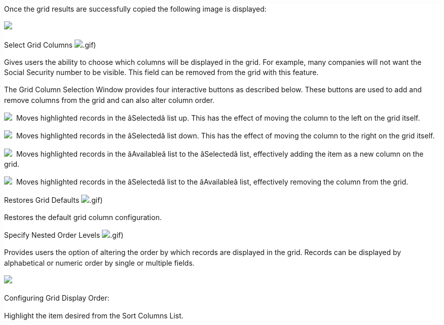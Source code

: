 Once the grid results are successfully copied
the following image is displayed:

![](/img/AddLname.gif)

Select Grid Columns
![](/img/dependants.gif).gif)

Gives users the ability to choose which columns
will be displayed in the grid. For example, many companies will not want
the Social Security number to be visible. This field can be removed from
the grid with this feature.

The Grid Column Selection Window provides
four interactive buttons as described below. These buttons are used to
add and remove columns from the grid and can also alter column order.

![](/img/ud12.gif)
 Moves highlighted records in the âSelectedâ list up. This has the
effect of moving the column to the left on the grid itself.

![](/img/SoftwareOverview_001_Btn10_Misc.png)
 Moves highlighted records in the âSelectedâ list down. This has
the effect of moving the column to the right on the grid itself.

![](/img/ch3term_4.gif)
 Moves highlighted records in the âAvailableâ list to the âSelectedâ
list, effectively adding the item as a new column on the grid.

![](/img/Clicksave.gif)
 Moves highlighted records in the âSelectedâ list to the âAvailableâ
list, effectively removing the column from the grid.

Restores Grid Defaults ![](/img/CSVSaveWindow.gif).gif)

Restores the default
grid column configuration.

Specify
Nested Order Levels ![](/img/UpdateTIS_AuditNote.gif).gif)

Provides users the option
of altering the order by which records are displayed in the grid. Records
can be displayed by alphabetical or numeric order by single or multiple
fields.

![](/img/Quick-Default-Schedule.gif)

Configuring Grid Display
Order:

Highlight the item desired from the Sort
Columns List.
